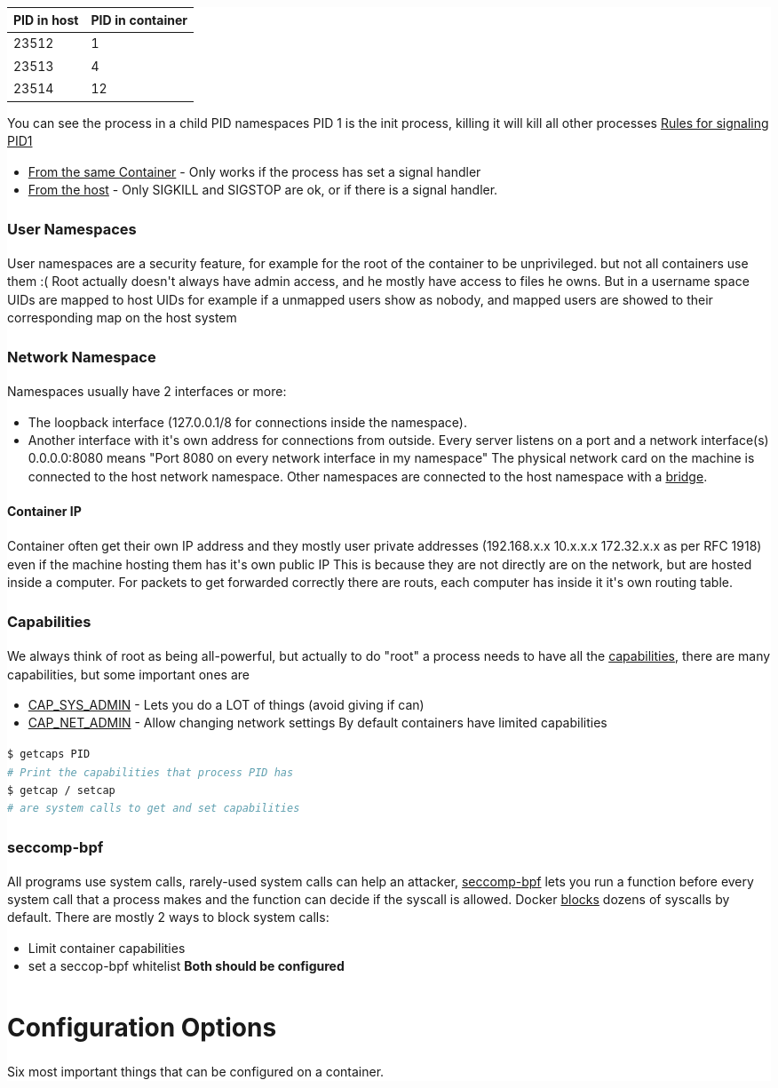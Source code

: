| PID in host | PID in container |
| ----------- | ---------------- |
| 23512       | 1                |
| 23513       | 4                |
| 23514       | 12               |
You can see the process in a child PID namespaces 
PID 1 is the init process, killing it will kill all other processes
<u>Rules for signaling PID1</u>
- <u>From the same Container</u> -
	Only works if the process has set a signal handler
- <u>From the host</u> - 
	Only SIGKILL and SIGSTOP are ok, or if there is a signal handler.

### User Namespaces
User namespaces are a security feature, for example for the root of the container to be unprivileged. but not all containers use them :(
Root actually doesn't always have admin access, and he mostly have access to files he owns.
But in a username space UIDs are mapped to host UIDs for example if a unmapped users show as nobody, and mapped users are showed to their corresponding map on the host system

### Network Namespace
Namespaces usually have 2 interfaces or more:
- The loopback interface (127.0.0.1/8 for connections inside the namespace).
- Another interface with it's own address for connections from outside.
Every server listens on a port and a network interface(s) 0.0.0.0:8080 means 
"Port 8080 on every network interface in my namespace"
The physical network card on the machine is connected to the host network namespace. 
Other namespaces are connected to the host namespace with a <u>bridge</u>. 
#### Container IP
Container often get their own IP address and they mostly user private addresses (192.168.x.x 10.x.x.x 172.32.x.x as per RFC 1918) even if the machine hosting them has it's own public IP This is because they are not directly are on the network, but are hosted inside a computer.
For packets to get forwarded correctly there are routs, each computer has inside it it's own routing table. 

### Capabilities
We always think of root as being all-powerful, but actually to do "root" a process needs to have all the <u>capabilities</u>, there are many capabilities, but some important ones are
- <u>CAP_SYS_ADMIN</u> - Lets you do a LOT of things (avoid giving if can)
- <u>CAP_NET_ADMIN</u> - Allow changing network settings
By default containers have limited capabilities 
```bash
$ getcaps PID 
# Print the capabilities that process PID has
$ getcap / setcap
# are system calls to get and set capabilities
```
### seccomp-bpf
All programs use system calls, rarely-used system calls can help an attacker, <u>seccomp-bpf</u> lets you run a function before every system call that a process makes and the function can decide if the syscall is allowed. Docker <u>blocks</u> dozens of syscalls by default.
There are mostly 2 ways to block system calls:
- Limit container capabilities
- set a seccop-bpf whitelist
**Both should be configured**
# Configuration Options
Six most important things that can be configured on a container.